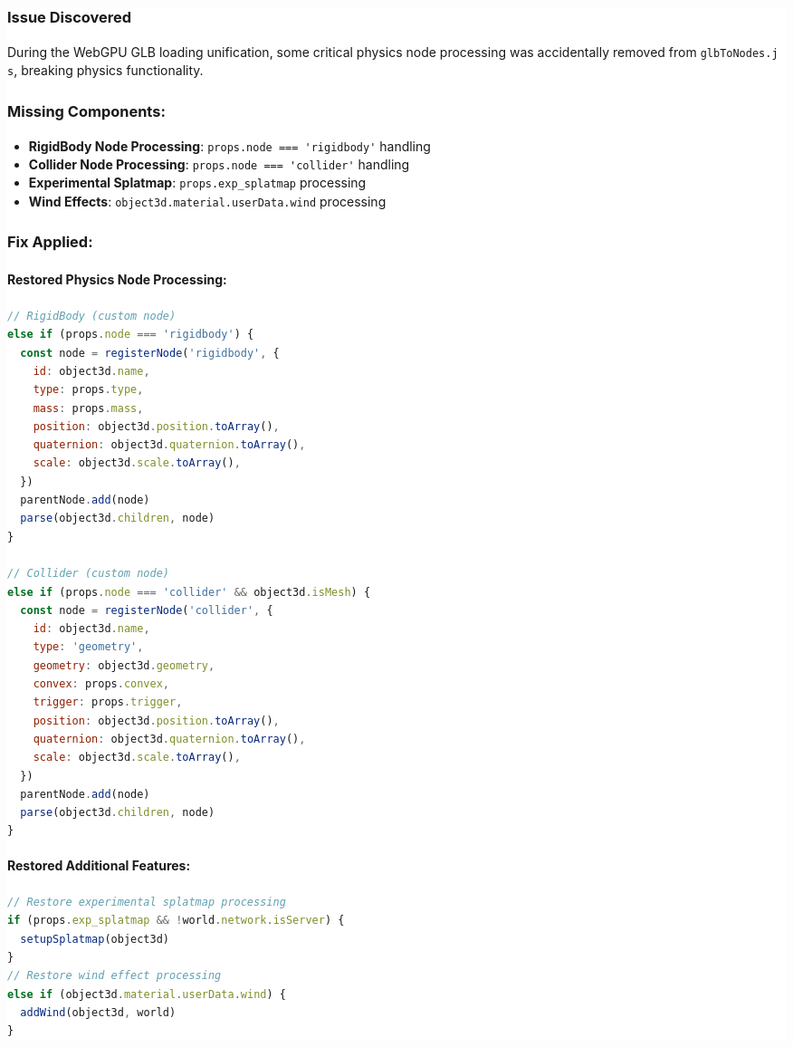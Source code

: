 ### **Issue Discovered**
During the WebGPU GLB loading unification, some critical physics node processing was accidentally removed from `glbToNodes.js`, breaking physics functionality.

### **Missing Components:**
- **RigidBody Node Processing**: `props.node === 'rigidbody'` handling
- **Collider Node Processing**: `props.node === 'collider'` handling  
- **Experimental Splatmap**: `props.exp_splatmap` processing
- **Wind Effects**: `object3d.material.userData.wind` processing

### **Fix Applied:**

#### **Restored Physics Node Processing:**
```javascript
// RigidBody (custom node)
else if (props.node === 'rigidbody') {
  const node = registerNode('rigidbody', {
    id: object3d.name,
    type: props.type,
    mass: props.mass,
    position: object3d.position.toArray(),
    quaternion: object3d.quaternion.toArray(),
    scale: object3d.scale.toArray(),
  })
  parentNode.add(node)
  parse(object3d.children, node)
}

// Collider (custom node)
else if (props.node === 'collider' && object3d.isMesh) {
  const node = registerNode('collider', {
    id: object3d.name,
    type: 'geometry',
    geometry: object3d.geometry,
    convex: props.convex,
    trigger: props.trigger,
    position: object3d.position.toArray(),
    quaternion: object3d.quaternion.toArray(),
    scale: object3d.scale.toArray(),
  })
  parentNode.add(node)
  parse(object3d.children, node)
}
```

#### **Restored Additional Features:**
```javascript
// Restore experimental splatmap processing
if (props.exp_splatmap && !world.network.isServer) {
  setupSplatmap(object3d)
}
// Restore wind effect processing
else if (object3d.material.userData.wind) {
  addWind(object3d, world)
}
```
